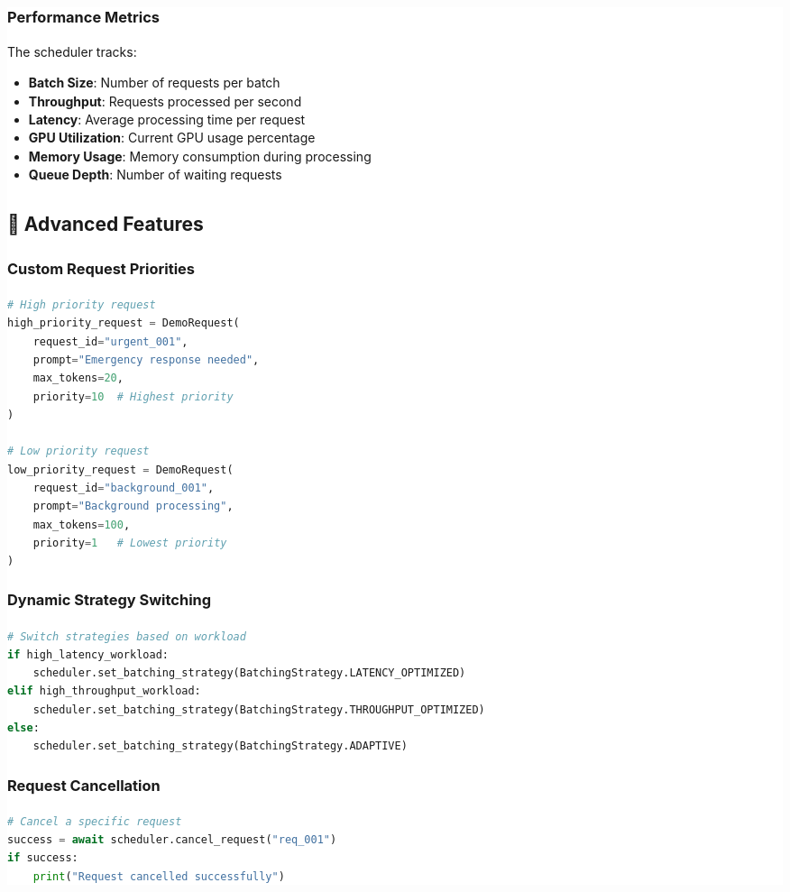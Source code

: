 ### Performance Metrics

The scheduler tracks:
- **Batch Size**: Number of requests per batch
- **Throughput**: Requests processed per second
- **Latency**: Average processing time per request
- **GPU Utilization**: Current GPU usage percentage
- **Memory Usage**: Memory consumption during processing
- **Queue Depth**: Number of waiting requests

## 🔧 Advanced Features

### Custom Request Priorities

```python
# High priority request
high_priority_request = DemoRequest(
    request_id="urgent_001",
    prompt="Emergency response needed",
    max_tokens=20,
    priority=10  # Highest priority
)

# Low priority request
low_priority_request = DemoRequest(
    request_id="background_001",
    prompt="Background processing",
    max_tokens=100,
    priority=1   # Lowest priority
)
```

### Dynamic Strategy Switching

```python
# Switch strategies based on workload
if high_latency_workload:
    scheduler.set_batching_strategy(BatchingStrategy.LATENCY_OPTIMIZED)
elif high_throughput_workload:
    scheduler.set_batching_strategy(BatchingStrategy.THROUGHPUT_OPTIMIZED)
else:
    scheduler.set_batching_strategy(BatchingStrategy.ADAPTIVE)
```

### Request Cancellation

```python
# Cancel a specific request
success = await scheduler.cancel_request("req_001")
if success:
    print("Request cancelled successfully")
```
